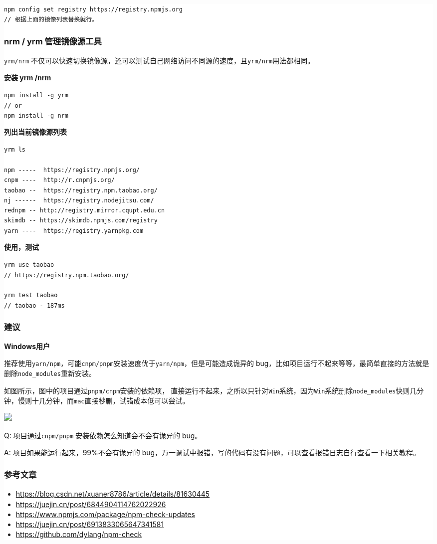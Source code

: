 ```
npm config set registry https://registry.npmjs.org
// 根据上面的镜像列表替换就行。
```

### nrm / yrm 管理镜像源工具

`yrm/nrm` 不仅可以快速切换镜像源，还可以测试自己网络访问不同源的速度，且`yrm/nrm`用法都相同。

**安装 yrm /nrm**
```
npm install -g yrm
// or
npm install -g nrm
```
**列出当前镜像源列表**
```
yrm ls

npm -----  https://registry.npmjs.org/
cnpm ----  http://r.cnpmjs.org/
taobao --  https://registry.npm.taobao.org/
nj ------  https://registry.nodejitsu.com/
rednpm -- http://registry.mirror.cqupt.edu.cn
skimdb -- https://skimdb.npmjs.com/registry
yarn ----  https://registry.yarnpkg.com
```
**使用，测试**
```
yrm use taobao
// https://registry.npm.taobao.org/

yrm test taobao
// taobao - 187ms
```

### 建议

**Windows用户**

推荐使用`yarn/npm`，可能`cnpm/pnpm`安装速度优于`yarn/npm`，但是可能造成诡异的 bug，比如项目运行不起来等等，最简单直接的方法就是删除`node_modules`重新安装。

如图所示，图中的项目通过`pnpm/cnpm`安装的依赖项，
直接运行不起来，之所以只针对`Win`系统，因为`Win`系统删除`node_modules`快则几分钟，慢则十几分钟，而`mac`直接秒删，试错成本低可以尝试。

![](https://p3-juejin.byteimg.com/tos-cn-i-k3u1fbpfcp/212bea2dd98847e9a98573917091cf23~tplv-k3u1fbpfcp-zoom-1.image)

Q: 项目通过`cnpm/pnpm` 安装依赖怎么知道会不会有诡异的 bug。

A: 项目如果能运行起来，99%不会有诡异的 bug，万一调试中报错，写的代码有没有问题，可以查看报错日志自行查看一下相关教程。



### 参考文章

* https://blog.csdn.net/xuaner8786/article/details/81630445
* https://juejin.cn/post/6844904114762022926
* https://www.npmjs.com/package/npm-check-updates
* https://juejin.cn/post/6913833065647341581
* https://github.com/dylang/npm-check